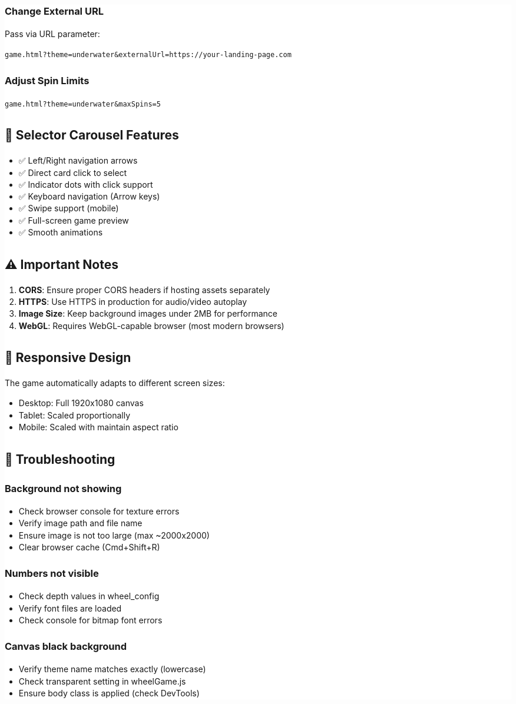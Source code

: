 ### Change External URL
Pass via URL parameter:
```
game.html?theme=underwater&externalUrl=https://your-landing-page.com
```

### Adjust Spin Limits
```
game.html?theme=underwater&maxSpins=5
```

## 🎨 Selector Carousel Features

- ✅ Left/Right navigation arrows
- ✅ Direct card click to select
- ✅ Indicator dots with click support
- ✅ Keyboard navigation (Arrow keys)
- ✅ Swipe support (mobile)
- ✅ Full-screen game preview
- ✅ Smooth animations

## ⚠️ Important Notes

1. **CORS**: Ensure proper CORS headers if hosting assets separately
2. **HTTPS**: Use HTTPS in production for audio/video autoplay
3. **Image Size**: Keep background images under 2MB for performance
4. **WebGL**: Requires WebGL-capable browser (most modern browsers)

## 📱 Responsive Design

The game automatically adapts to different screen sizes:
- Desktop: Full 1920x1080 canvas
- Tablet: Scaled proportionally
- Mobile: Scaled with maintain aspect ratio

## 🐛 Troubleshooting

### Background not showing
- Check browser console for texture errors
- Verify image path and file name
- Ensure image is not too large (max ~2000x2000)
- Clear browser cache (Cmd+Shift+R)

### Numbers not visible
- Check depth values in wheel_config
- Verify font files are loaded
- Check console for bitmap font errors

### Canvas black background
- Verify theme name matches exactly (lowercase)
- Check transparent setting in wheelGame.js
- Ensure body class is applied (check DevTools)
